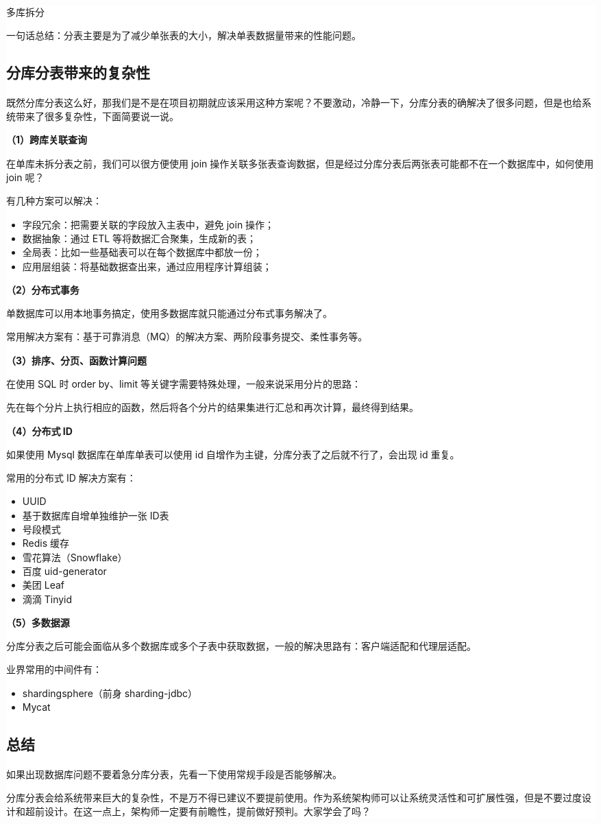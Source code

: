 多库拆分

一句话总结：分表主要是为了减少单张表的大小，解决单表数据量带来的性能问题。

## 分库分表带来的复杂性

既然分库分表这么好，那我们是不是在项目初期就应该采用这种方案呢？不要激动，冷静一下，分库分表的确解决了很多问题，但是也给系统带来了很多复杂性，下面简要说一说。

**（1）跨库关联查询**

在单库未拆分表之前，我们可以很方便使用 join 操作关联多张表查询数据，但是经过分库分表后两张表可能都不在一个数据库中，如何使用 join 呢？

有几种方案可以解决：

-   字段冗余：把需要关联的字段放入主表中，避免 join 操作；
-   数据抽象：通过 ETL 等将数据汇合聚集，生成新的表；
-   全局表：比如一些基础表可以在每个数据库中都放一份；
-   应用层组装：将基础数据查出来，通过应用程序计算组装；

**（2）分布式事务**

单数据库可以用本地事务搞定，使用多数据库就只能通过分布式事务解决了。

常用解决方案有：基于可靠消息（MQ）的解决方案、两阶段事务提交、柔性事务等。

**（3）排序、分页、函数计算问题**

在使用 SQL 时 order by、limit 等关键字需要特殊处理，一般来说采用分片的思路：

先在每个分片上执行相应的函数，然后将各个分片的结果集进行汇总和再次计算，最终得到结果。

**（4）分布式 ID**

如果使用 Mysql 数据库在单库单表可以使用 id 自增作为主键，分库分表了之后就不行了，会出现 id 重复。

常用的分布式 ID 解决方案有：

-   UUID
-   基于数据库自增单独维护一张 ID表
-   号段模式
-   Redis 缓存
-   雪花算法（Snowflake）
-   百度 uid-generator
-   美团 Leaf
-   滴滴 Tinyid

**（5）多数据源**

分库分表之后可能会面临从多个数据库或多个子表中获取数据，一般的解决思路有：客户端适配和代理层适配。

业界常用的中间件有：

-   shardingsphere（前身 sharding-jdbc）
-   Mycat

## 总结

如果出现数据库问题不要着急分库分表，先看一下使用常规手段是否能够解决。

分库分表会给系统带来巨大的复杂性，不是万不得已建议不要提前使用。作为系统架构师可以让系统灵活性和可扩展性强，但是不要过度设计和超前设计。在这一点上，架构师一定要有前瞻性，提前做好预判。大家学会了吗？